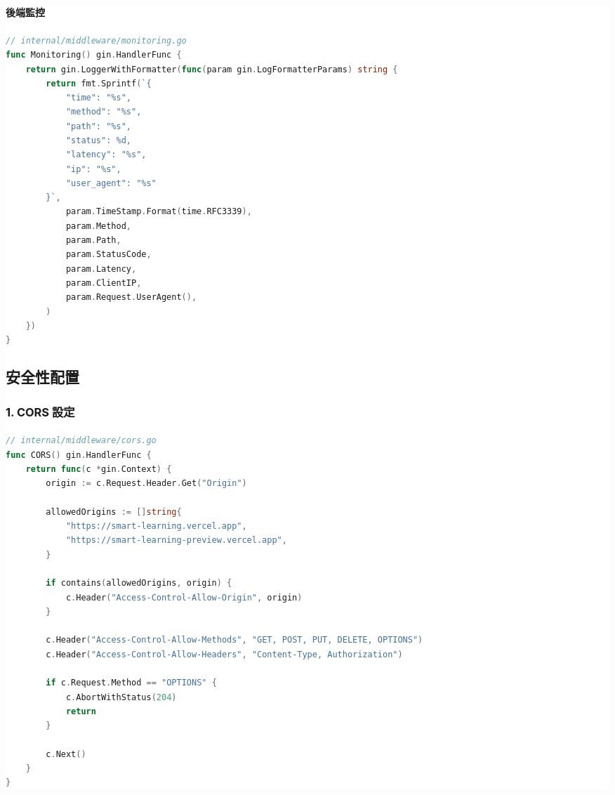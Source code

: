 #### 後端監控
```go
// internal/middleware/monitoring.go
func Monitoring() gin.HandlerFunc {
    return gin.LoggerWithFormatter(func(param gin.LogFormatterParams) string {
        return fmt.Sprintf(`{
            "time": "%s",
            "method": "%s",
            "path": "%s",
            "status": %d,
            "latency": "%s",
            "ip": "%s",
            "user_agent": "%s"
        }`,
            param.TimeStamp.Format(time.RFC3339),
            param.Method,
            param.Path,
            param.StatusCode,
            param.Latency,
            param.ClientIP,
            param.Request.UserAgent(),
        )
    })
}
```

## 安全性配置

### 1. CORS 設定
```go
// internal/middleware/cors.go
func CORS() gin.HandlerFunc {
    return func(c *gin.Context) {
        origin := c.Request.Header.Get("Origin")
        
        allowedOrigins := []string{
            "https://smart-learning.vercel.app",
            "https://smart-learning-preview.vercel.app",
        }
        
        if contains(allowedOrigins, origin) {
            c.Header("Access-Control-Allow-Origin", origin)
        }
        
        c.Header("Access-Control-Allow-Methods", "GET, POST, PUT, DELETE, OPTIONS")
        c.Header("Access-Control-Allow-Headers", "Content-Type, Authorization")
        
        if c.Request.Method == "OPTIONS" {
            c.AbortWithStatus(204)
            return
        }
        
        c.Next()
    }
}
```

